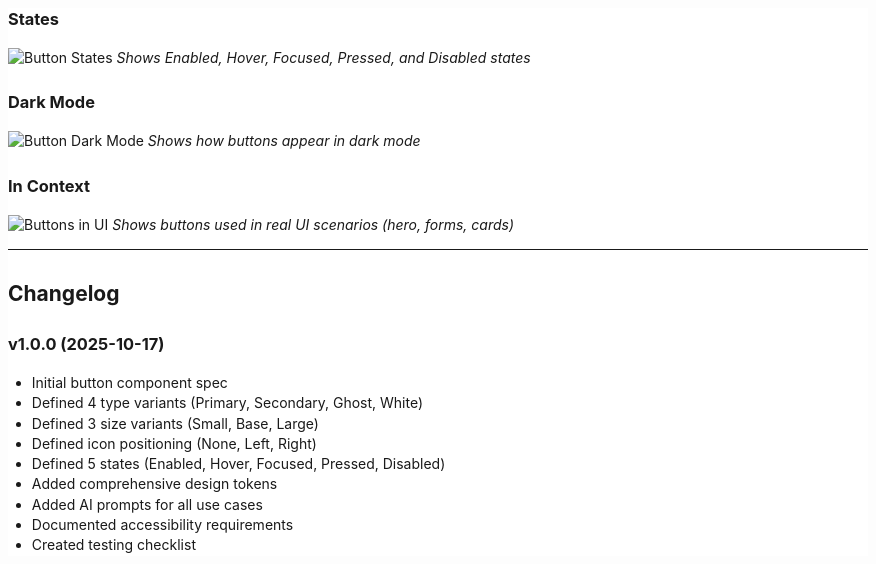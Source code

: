 ### States
![Button States](../docs/public/button-states.png)
*Shows Enabled, Hover, Focused, Pressed, and Disabled states*

### Dark Mode
![Button Dark Mode](../docs/public/button-dark.png)
*Shows how buttons appear in dark mode*

### In Context
![Buttons in UI](../docs/public/button-context.png)
*Shows buttons used in real UI scenarios (hero, forms, cards)*

---

## Changelog

### v1.0.0 (2025-10-17)
- Initial button component spec
- Defined 4 type variants (Primary, Secondary, Ghost, White)
- Defined 3 size variants (Small, Base, Large)
- Defined icon positioning (None, Left, Right)
- Defined 5 states (Enabled, Hover, Focused, Pressed, Disabled)
- Added comprehensive design tokens
- Added AI prompts for all use cases
- Documented accessibility requirements
- Created testing checklist

